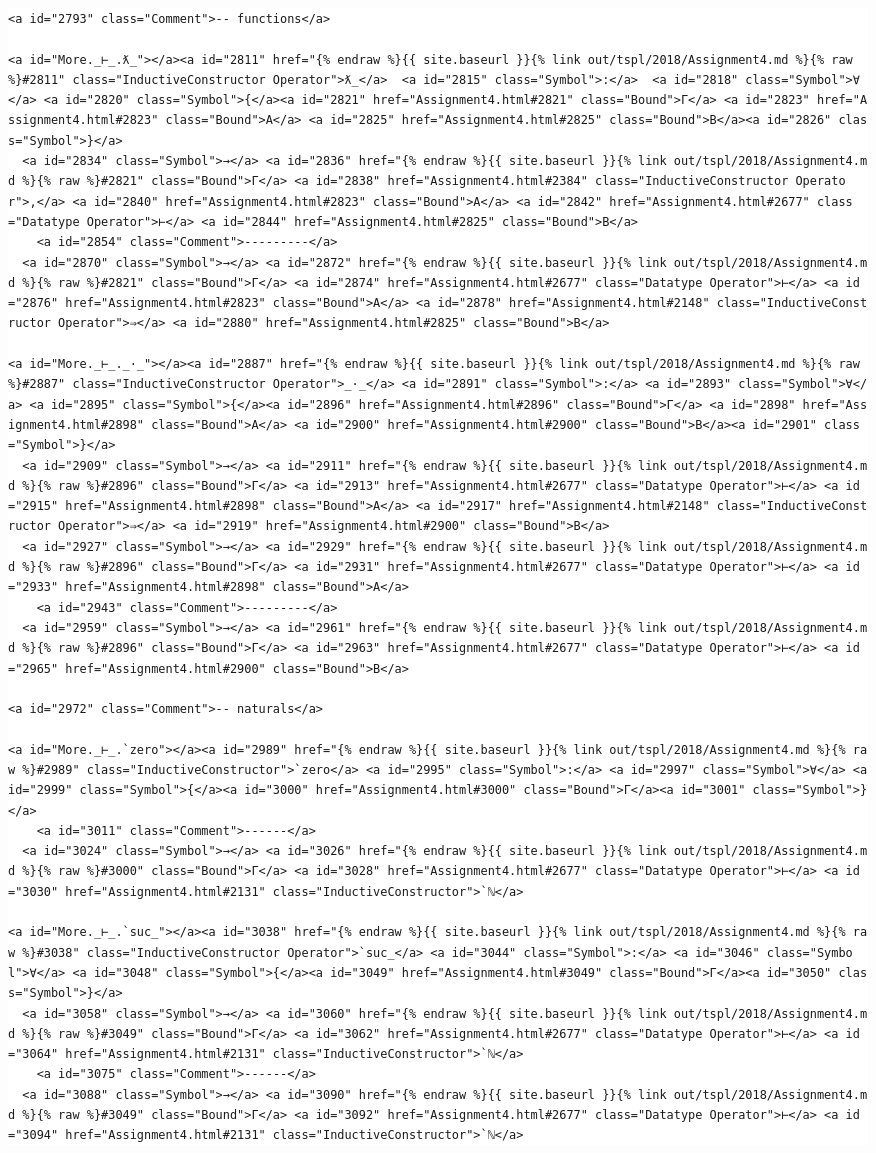     <a id="2793" class="Comment">-- functions</a>

    <a id="More._⊢_.ƛ_"></a><a id="2811" href="{% endraw %}{{ site.baseurl }}{% link out/tspl/2018/Assignment4.md %}{% raw %}#2811" class="InductiveConstructor Operator">ƛ_</a>  <a id="2815" class="Symbol">:</a>  <a id="2818" class="Symbol">∀</a> <a id="2820" class="Symbol">{</a><a id="2821" href="Assignment4.html#2821" class="Bound">Γ</a> <a id="2823" href="Assignment4.html#2823" class="Bound">A</a> <a id="2825" href="Assignment4.html#2825" class="Bound">B</a><a id="2826" class="Symbol">}</a>
      <a id="2834" class="Symbol">→</a> <a id="2836" href="{% endraw %}{{ site.baseurl }}{% link out/tspl/2018/Assignment4.md %}{% raw %}#2821" class="Bound">Γ</a> <a id="2838" href="Assignment4.html#2384" class="InductiveConstructor Operator">,</a> <a id="2840" href="Assignment4.html#2823" class="Bound">A</a> <a id="2842" href="Assignment4.html#2677" class="Datatype Operator">⊢</a> <a id="2844" href="Assignment4.html#2825" class="Bound">B</a>
        <a id="2854" class="Comment">---------</a>
      <a id="2870" class="Symbol">→</a> <a id="2872" href="{% endraw %}{{ site.baseurl }}{% link out/tspl/2018/Assignment4.md %}{% raw %}#2821" class="Bound">Γ</a> <a id="2874" href="Assignment4.html#2677" class="Datatype Operator">⊢</a> <a id="2876" href="Assignment4.html#2823" class="Bound">A</a> <a id="2878" href="Assignment4.html#2148" class="InductiveConstructor Operator">⇒</a> <a id="2880" href="Assignment4.html#2825" class="Bound">B</a>

    <a id="More._⊢_._·_"></a><a id="2887" href="{% endraw %}{{ site.baseurl }}{% link out/tspl/2018/Assignment4.md %}{% raw %}#2887" class="InductiveConstructor Operator">_·_</a> <a id="2891" class="Symbol">:</a> <a id="2893" class="Symbol">∀</a> <a id="2895" class="Symbol">{</a><a id="2896" href="Assignment4.html#2896" class="Bound">Γ</a> <a id="2898" href="Assignment4.html#2898" class="Bound">A</a> <a id="2900" href="Assignment4.html#2900" class="Bound">B</a><a id="2901" class="Symbol">}</a>
      <a id="2909" class="Symbol">→</a> <a id="2911" href="{% endraw %}{{ site.baseurl }}{% link out/tspl/2018/Assignment4.md %}{% raw %}#2896" class="Bound">Γ</a> <a id="2913" href="Assignment4.html#2677" class="Datatype Operator">⊢</a> <a id="2915" href="Assignment4.html#2898" class="Bound">A</a> <a id="2917" href="Assignment4.html#2148" class="InductiveConstructor Operator">⇒</a> <a id="2919" href="Assignment4.html#2900" class="Bound">B</a>
      <a id="2927" class="Symbol">→</a> <a id="2929" href="{% endraw %}{{ site.baseurl }}{% link out/tspl/2018/Assignment4.md %}{% raw %}#2896" class="Bound">Γ</a> <a id="2931" href="Assignment4.html#2677" class="Datatype Operator">⊢</a> <a id="2933" href="Assignment4.html#2898" class="Bound">A</a>
        <a id="2943" class="Comment">---------</a>
      <a id="2959" class="Symbol">→</a> <a id="2961" href="{% endraw %}{{ site.baseurl }}{% link out/tspl/2018/Assignment4.md %}{% raw %}#2896" class="Bound">Γ</a> <a id="2963" href="Assignment4.html#2677" class="Datatype Operator">⊢</a> <a id="2965" href="Assignment4.html#2900" class="Bound">B</a>

    <a id="2972" class="Comment">-- naturals</a>

    <a id="More._⊢_.`zero"></a><a id="2989" href="{% endraw %}{{ site.baseurl }}{% link out/tspl/2018/Assignment4.md %}{% raw %}#2989" class="InductiveConstructor">`zero</a> <a id="2995" class="Symbol">:</a> <a id="2997" class="Symbol">∀</a> <a id="2999" class="Symbol">{</a><a id="3000" href="Assignment4.html#3000" class="Bound">Γ</a><a id="3001" class="Symbol">}</a>
        <a id="3011" class="Comment">------</a>
      <a id="3024" class="Symbol">→</a> <a id="3026" href="{% endraw %}{{ site.baseurl }}{% link out/tspl/2018/Assignment4.md %}{% raw %}#3000" class="Bound">Γ</a> <a id="3028" href="Assignment4.html#2677" class="Datatype Operator">⊢</a> <a id="3030" href="Assignment4.html#2131" class="InductiveConstructor">`ℕ</a>

    <a id="More._⊢_.`suc_"></a><a id="3038" href="{% endraw %}{{ site.baseurl }}{% link out/tspl/2018/Assignment4.md %}{% raw %}#3038" class="InductiveConstructor Operator">`suc_</a> <a id="3044" class="Symbol">:</a> <a id="3046" class="Symbol">∀</a> <a id="3048" class="Symbol">{</a><a id="3049" href="Assignment4.html#3049" class="Bound">Γ</a><a id="3050" class="Symbol">}</a>
      <a id="3058" class="Symbol">→</a> <a id="3060" href="{% endraw %}{{ site.baseurl }}{% link out/tspl/2018/Assignment4.md %}{% raw %}#3049" class="Bound">Γ</a> <a id="3062" href="Assignment4.html#2677" class="Datatype Operator">⊢</a> <a id="3064" href="Assignment4.html#2131" class="InductiveConstructor">`ℕ</a>
        <a id="3075" class="Comment">------</a>
      <a id="3088" class="Symbol">→</a> <a id="3090" href="{% endraw %}{{ site.baseurl }}{% link out/tspl/2018/Assignment4.md %}{% raw %}#3049" class="Bound">Γ</a> <a id="3092" href="Assignment4.html#2677" class="Datatype Operator">⊢</a> <a id="3094" href="Assignment4.html#2131" class="InductiveConstructor">`ℕ</a>
